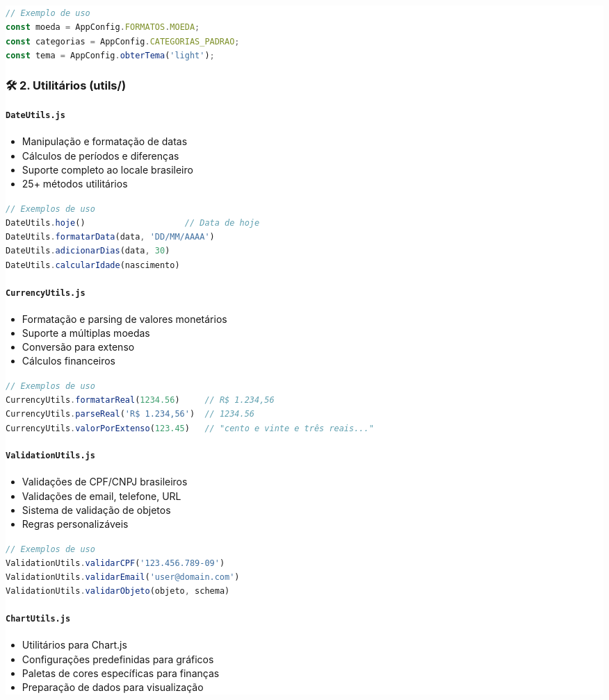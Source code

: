 ```javascript
// Exemplo de uso
const moeda = AppConfig.FORMATOS.MOEDA;
const categorias = AppConfig.CATEGORIAS_PADRAO;
const tema = AppConfig.obterTema('light');
```

### 🛠️ **2. Utilitários (utils/)**

#### `DateUtils.js`
- Manipulação e formatação de datas
- Cálculos de períodos e diferenças
- Suporte completo ao locale brasileiro
- 25+ métodos utilitários

```javascript
// Exemplos de uso
DateUtils.hoje()                    // Data de hoje
DateUtils.formatarData(data, 'DD/MM/AAAA')
DateUtils.adicionarDias(data, 30)
DateUtils.calcularIdade(nascimento)
```

#### `CurrencyUtils.js`
- Formatação e parsing de valores monetários
- Suporte a múltiplas moedas
- Conversão para extenso
- Cálculos financeiros

```javascript
// Exemplos de uso
CurrencyUtils.formatarReal(1234.56)     // R$ 1.234,56
CurrencyUtils.parseReal('R$ 1.234,56')  // 1234.56
CurrencyUtils.valorPorExtenso(123.45)   // "cento e vinte e três reais..."
```

#### `ValidationUtils.js`
- Validações de CPF/CNPJ brasileiros
- Validações de email, telefone, URL
- Sistema de validação de objetos
- Regras personalizáveis

```javascript
// Exemplos de uso
ValidationUtils.validarCPF('123.456.789-09')
ValidationUtils.validarEmail('user@domain.com')
ValidationUtils.validarObjeto(objeto, schema)
```

#### `ChartUtils.js`
- Utilitários para Chart.js
- Configurações predefinidas para gráficos
- Paletas de cores específicas para finanças
- Preparação de dados para visualização

